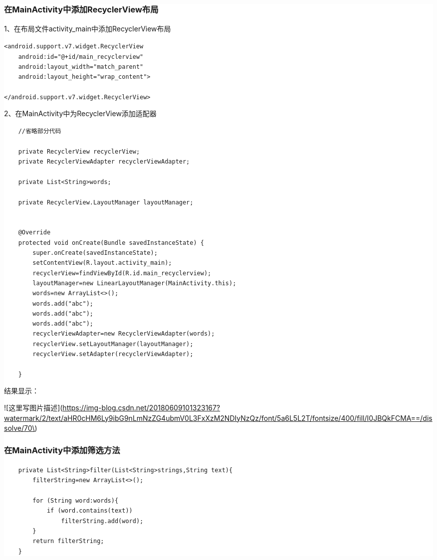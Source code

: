 ### 在MainActivity中添加RecyclerView布局

1、在布局文件activity\_main中添加RecyclerView布局

```text
<android.support.v7.widget.RecyclerView
    android:id="@+id/main_recyclerview"
    android:layout_width="match_parent"
    android:layout_height="wrap_content">

</android.support.v7.widget.RecyclerView>
```

2、在MainActivity中为RecyclerView添加适配器

```text
    //省略部分代码

    private RecyclerView recyclerView;
    private RecyclerViewAdapter recyclerViewAdapter;

    private List<String>words;

    private RecyclerView.LayoutManager layoutManager;


    @Override
    protected void onCreate(Bundle savedInstanceState) {
        super.onCreate(savedInstanceState);
        setContentView(R.layout.activity_main);
        recyclerView=findViewById(R.id.main_recyclerview);
        layoutManager=new LinearLayoutManager(MainActivity.this);
        words=new ArrayList<>();
        words.add("abc");
        words.add("abc");
        words.add("abc");
        recyclerViewAdapter=new RecyclerViewAdapter(words);
        recyclerView.setLayoutManager(layoutManager);
        recyclerView.setAdapter(recyclerViewAdapter);

    }
```

结果显示：

!\[这里写图片描述\]\(https://img-blog.csdn.net/20180609101323167?watermark/2/text/aHR0cHM6Ly9ibG9nLmNzZG4ubmV0L3FxXzM2NDIyNzQz/font/5a6L5L2T/fontsize/400/fill/I0JBQkFCMA==/dissolve/70\)

### 在MainActivity中添加筛选方法

```text
    private List<String>filter(List<String>strings,String text){
        filterString=new ArrayList<>();

        for (String word:words){
            if (word.contains(text))
                filterString.add(word);
        }
        return filterString;
    }
```
